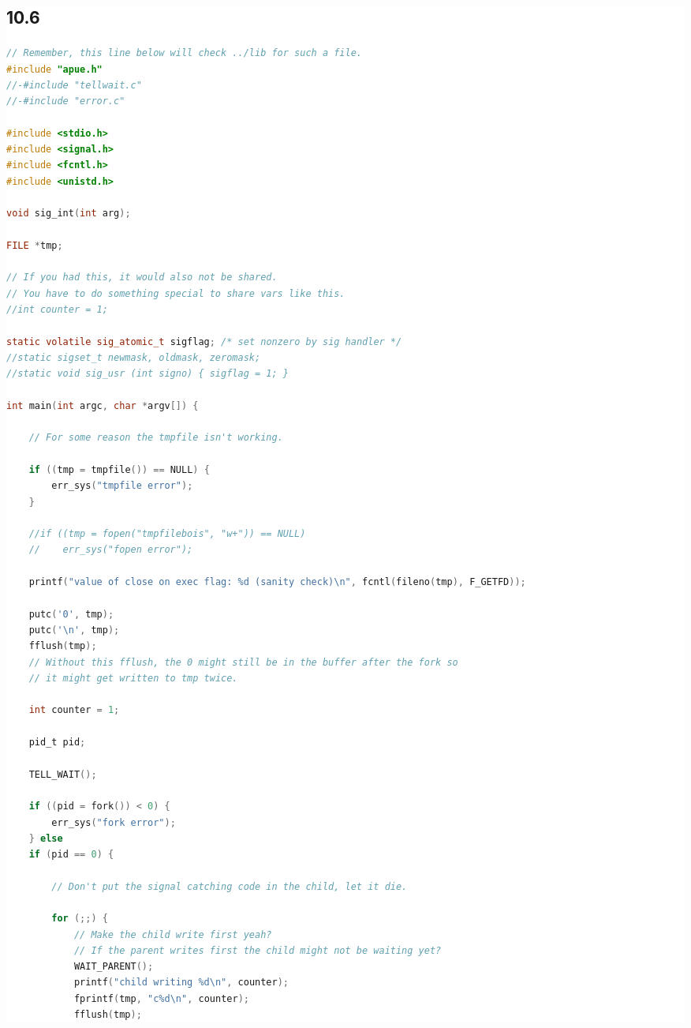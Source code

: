 ## 10.6
```c
// Remember, this line below will check ../lib for such a file.
#include "apue.h"
//-#include "tellwait.c"
//-#include "error.c"

#include <stdio.h>
#include <signal.h>
#include <fcntl.h>
#include <unistd.h>

void sig_int(int arg);

FILE *tmp;

// If you had this, it would also not be shared.
// You have to do something special to share vars like this.
//int counter = 1;

static volatile sig_atomic_t sigflag; /* set nonzero by sig handler */ 
//static sigset_t newmask, oldmask, zeromask; 
//static void sig_usr (int signo) { sigflag = 1; }

int main(int argc, char *argv[]) {
    
    // For some reason the tmpfile isn't working.
    
    if ((tmp = tmpfile()) == NULL) {
        err_sys("tmpfile error");
    }

    //if ((tmp = fopen("tmpfilebois", "w+")) == NULL)
    //    err_sys("fopen error");

    printf("value of close on exec flag: %d (sanity check)\n", fcntl(fileno(tmp), F_GETFD));

    putc('0', tmp);
    putc('\n', tmp);
    fflush(tmp); 
    // Without this fflush, the 0 might still be in the buffer after the fork so
    // it might get written to tmp twice.

    int counter = 1;
    
    pid_t pid;

    TELL_WAIT();
    
    if ((pid = fork()) < 0) {
        err_sys("fork error");
    } else
    if (pid == 0) {

        // Don't put the signal catching code in the child, let it die.

        for (;;) {
            // Make the child write first yeah?
            // If the parent writes first the child might not be waiting yet?
            WAIT_PARENT();
            printf("child writing %d\n", counter);
            fprintf(tmp, "c%d\n", counter);
            fflush(tmp);
```